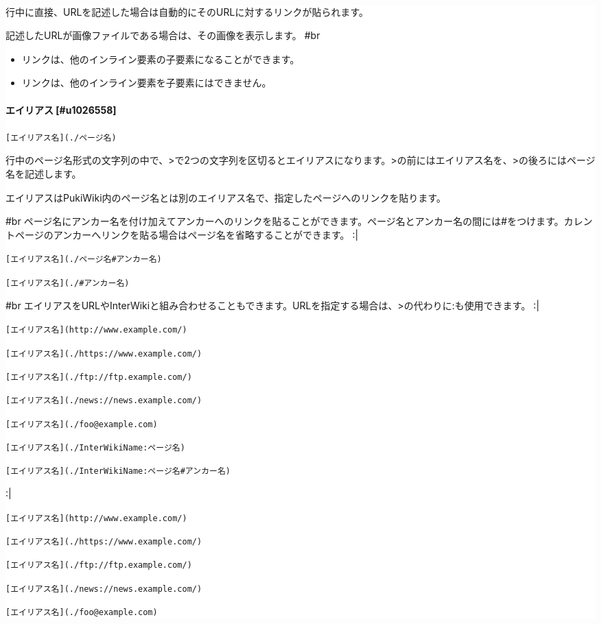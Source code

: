 行中に直接、URLを記述した場合は自動的にそのURLに対するリンクが貼られます。

記述したURLが画像ファイルである場合は、その画像を表示します。
#br

- リンクは、他のインライン要素の子要素になることができます。

- リンクは、他のインライン要素を子要素にはできません。
#### エイリアス [#u1026558]
```
[エイリアス名](./ページ名)
```
行中のページ名形式の文字列の中で、>で2つの文字列を区切るとエイリアスになります。>の前にはエイリアス名を、>の後ろにはページ名を記述します。

エイリアスはPukiWiki内のページ名とは別のエイリアス名で、指定したページへのリンクを貼ります。

#br
ページ名にアンカー名を付け加えてアンカーへのリンクを貼ることができます。ページ名とアンカー名の間には#をつけます。カレントページのアンカーへリンクを貼る場合はページ名を省略することができます。
:|
```
[エイリアス名](./ページ名#アンカー名)
```
```
[エイリアス名](./#アンカー名)
```

#br
エイリアスをURLやInterWikiと組み合わせることもできます。URLを指定する場合は、>の代わりに:も使用できます。
:|
```
[エイリアス名](http://www.example.com/)
```
```
[エイリアス名](./https://www.example.com/)
```
```
[エイリアス名](./ftp://ftp.example.com/)
```
```
[エイリアス名](./news://news.example.com/)
```
```
[エイリアス名](./foo@example.com)
```
```
[エイリアス名](./InterWikiName:ページ名)
```
```
[エイリアス名](./InterWikiName:ページ名#アンカー名)
```

:|
```
[エイリアス名](http://www.example.com/)
```
```
[エイリアス名](./https://www.example.com/)
```
```
[エイリアス名](./ftp://ftp.example.com/)
```
```
[エイリアス名](./news://news.example.com/)
```
```
[エイリアス名](./foo@example.com)
```
